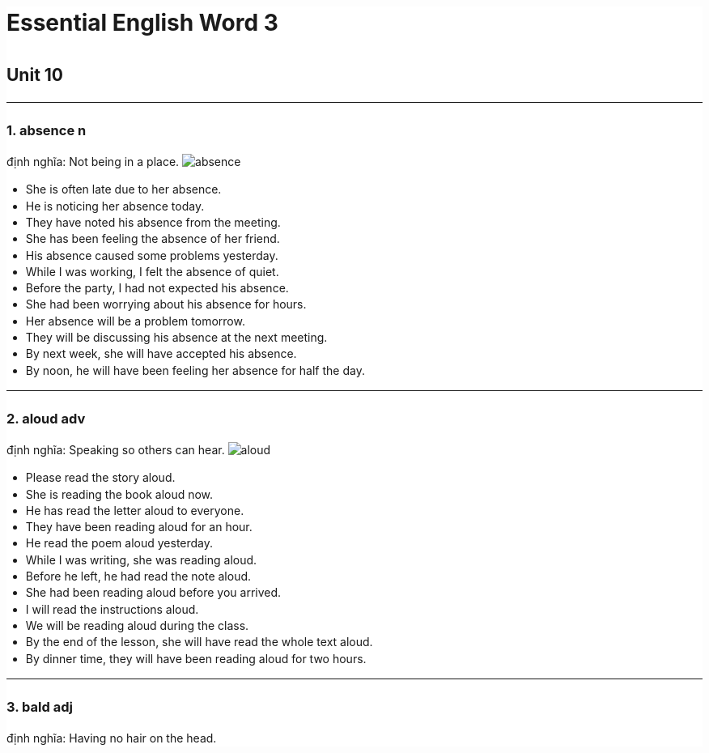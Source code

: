 # Essential English Word 3
## Unit 10

---

### 1. absence n
định nghĩa: Not being in a place.
![absence](./eew-3-10/1.png)
- She is often late due to her absence.
- He is noticing her absence today.
- They have noted his absence from the meeting.
- She has been feeling the absence of her friend.
- His absence caused some problems yesterday.
- While I was working, I felt the absence of quiet.
- Before the party, I had not expected his absence.
- She had been worrying about his absence for hours.
- Her absence will be a problem tomorrow.
- They will be discussing his absence at the next meeting.
- By next week, she will have accepted his absence.
- By noon, he will have been feeling her absence for half the day.

---

### 2. aloud adv
định nghĩa: Speaking so others can hear.
![aloud](./eew-3-10/2.png)
- Please read the story aloud.
- She is reading the book aloud now.
- He has read the letter aloud to everyone.
- They have been reading aloud for an hour.
- He read the poem aloud yesterday.
- While I was writing, she was reading aloud.
- Before he left, he had read the note aloud.
- She had been reading aloud before you arrived.
- I will read the instructions aloud.
- We will be reading aloud during the class.
- By the end of the lesson, she will have read the whole text aloud.
- By dinner time, they will have been reading aloud for two hours.

---

### 3. bald adj
định nghĩa: Having no hair on the head.